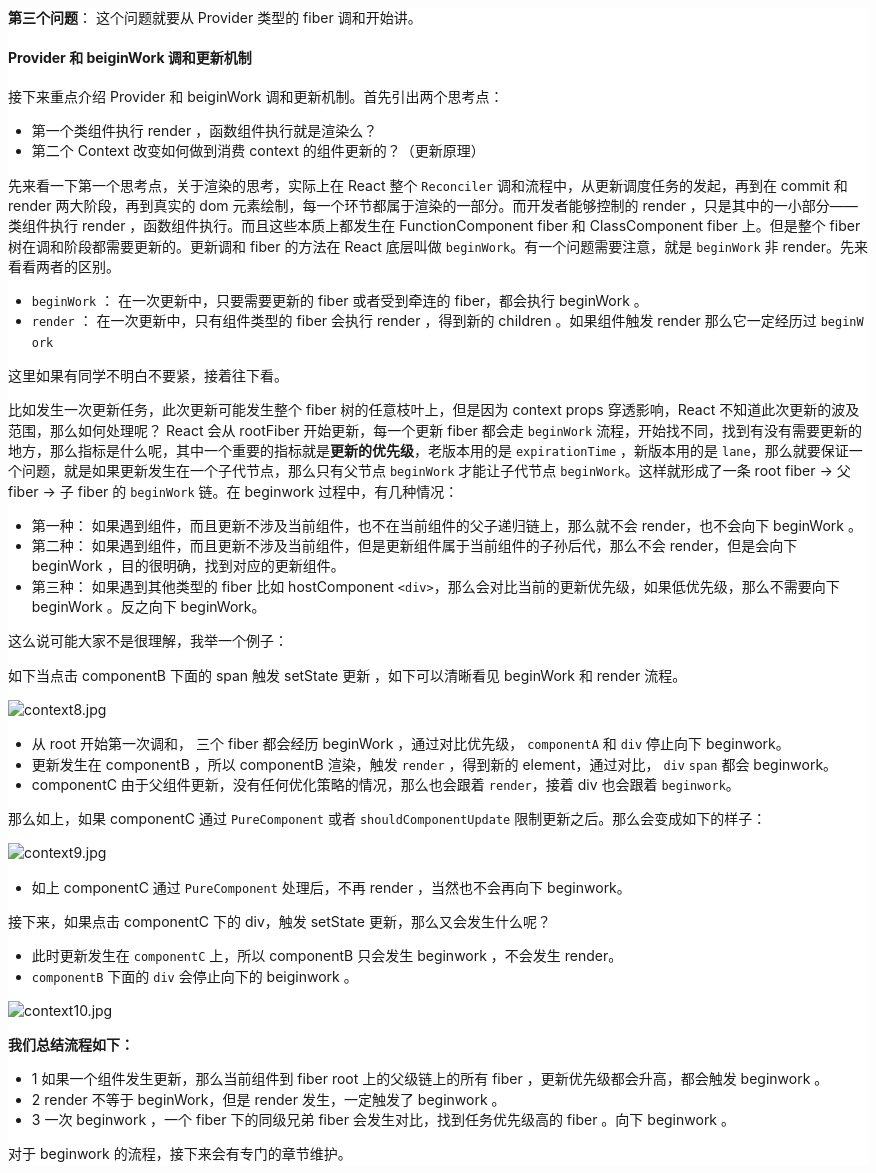 **第三个问题**： 这个问题就要从 Provider 类型的 fiber 调和开始讲。

#### Provider 和 beiginWork 调和更新机制
接下来重点介绍 Provider 和 beiginWork 调和更新机制。首先引出两个思考点：

- 第一个类组件执行 render ，函数组件执行就是渲染么？
- 第二个 Context 改变如何做到消费 context 的组件更新的？（更新原理）

先来看一下第一个思考点，关于渲染的思考，实际上在 React 整个 `Reconciler` 调和流程中，从更新调度任务的发起，再到在 commit 和 render 两大阶段，再到真实的 dom 元素绘制，每一个环节都属于渲染的一部分。而开发者能够控制的 render ，只是其中的一小部分——类组件执行 render ，函数组件执行。而且这些本质上都发生在 FunctionComponent fiber 和 ClassComponent fiber 上。但是整个 fiber 树在调和阶段都需要更新的。更新调和 fiber 的方法在 React 底层叫做 `beginWork`。有一个问题需要注意，就是 `beginWork` 非 render。先来看看两者的区别。

- `beginWork` ： 在一次更新中，只要需要更新的 fiber 或者受到牵连的 fiber，都会执行 beginWork 。
- `render` ： 在一次更新中，只有组件类型的 fiber 会执行 render ，得到新的 children 。如果组件触发 render 那么它一定经历过 `beginWork`

这里如果有同学不明白不要紧，接着往下看。

比如发生一次更新任务，此次更新可能发生整个 fiber 树的任意枝叶上，但是因为 context props 穿透影响，React 不知道此次更新的波及范围，那么如何处理呢？ React 会从 rootFiber 开始更新，每一个更新 fiber 都会走 `beginWork` 流程，开始找不同，找到有没有需要更新的地方，那么指标是什么呢，其中一个重要的指标就是**更新的优先级**，老版本用的是 `expirationTime` ，新版本用的是 `lane`，那么就要保证一个问题，就是如果更新发生在一个子代节点，那么只有父节点 `beginWork` 才能让子代节点 `beginWork`。这样就形成了一条 root fiber -> 父 fiber -> 子 fiber 的 `beginWork` 链。在 beginwork 过程中，有几种情况：

- 第一种： 如果遇到组件，而且更新不涉及当前组件，也不在当前组件的父子递归链上，那么就不会 render，也不会向下 beginWork 。
- 第二种： 如果遇到组件，而且更新不涉及当前组件，但是更新组件属于当前组件的子孙后代，那么不会 render，但是会向下 beginWork ，目的很明确，找到对应的更新组件。
- 第三种： 如果遇到其他类型的 fiber 比如 hostComponent `<div>`，那么会对比当前的更新优先级，如果低优先级，那么不需要向下 beginWork 。反之向下 beginWork。

这么说可能大家不是很理解，我举一个例子：

如下当点击 componentB 下面的 span 触发 setState 更新 ，如下可以清晰看见 beginWork 和 render 流程。

![context8.jpg](https://p9-juejin.byteimg.com/tos-cn-i-k3u1fbpfcp/4be69acfeb8d42c68249f96b8bbb7b98~tplv-k3u1fbpfcp-jj-mark:3024:0:0:0:q75.awebp)

- 从 root 开始第一次调和， 三个 fiber 都会经历 beginWork ，通过对比优先级， `componentA` 和 `div` 停止向下 beginwork。
- 更新发生在 componentB ，所以 componentB 渲染，触发 `render` ，得到新的 element，通过对比， `div` `span` 都会 beginwork。
- componentC 由于父组件更新，没有任何优化策略的情况，那么也会跟着 `render`，接着 div 也会跟着 `beginwork`。

那么如上，如果 componentC 通过 `PureComponent` 或者 `shouldComponentUpdate` 限制更新之后。那么会变成如下的样子：

![context9.jpg](https://p1-juejin.byteimg.com/tos-cn-i-k3u1fbpfcp/76bac2d4e134455dbdf31fa33cd7f27b~tplv-k3u1fbpfcp-jj-mark:3024:0:0:0:q75.awebp)

- 如上 componentC 通过 `PureComponent` 处理后，不再 render ，当然也不会再向下 beginwork。

接下来，如果点击 componentC 下的 div，触发 setState 更新，那么又会发生什么呢？

- 此时更新发生在 `componentC` 上，所以 componentB 只会发生 beginwork ，不会发生 render。
- `componentB` 下面的 `div` 会停止向下的 beiginwork 。

![context10.jpg](https://p1-juejin.byteimg.com/tos-cn-i-k3u1fbpfcp/015b6ad8e1404fae88319b150cd05451~tplv-k3u1fbpfcp-jj-mark:3024:0:0:0:q75.awebp)

**我们总结流程如下：**

- 1 如果一个组件发生更新，那么当前组件到 fiber root 上的父级链上的所有 fiber ，更新优先级都会升高，都会触发 beginwork 。
- 2 render 不等于 beginWork，但是 render 发生，一定触发了 beginwork 。
- 3 一次 beginwork ，一个 fiber 下的同级兄弟 fiber 会发生对比，找到任务优先级高的 fiber 。向下 beginwork 。

对于 beginwork 的流程，接下来会有专门的章节维护。
